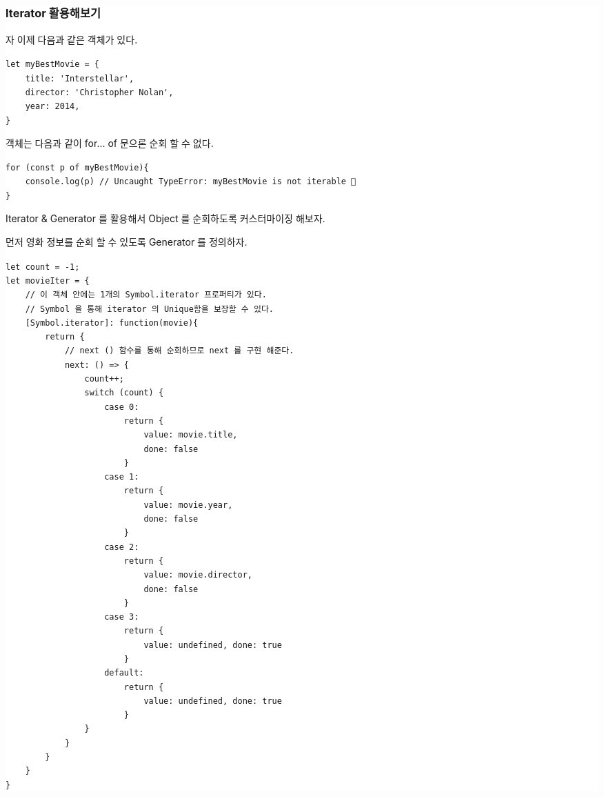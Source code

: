 ### Iterator 활용해보기

자 이제 다음과 같은 객체가 있다.

```JS
let myBestMovie = {
    title: 'Interstellar',
    director: 'Christopher Nolan',
    year: 2014,
}
```

객체는 다음과 같이 for... of 문으론 순회 할 수 없다.

```JS
for (const p of myBestMovie){
    console.log(p) // Uncaught TypeError: myBestMovie is not iterable 🤯
}
```

Iterator & Generator 를 활용해서 Object 를 순회하도록 커스터마이징 해보자.

먼저 영화 정보를 순회 할 수 있도록 Generator 를 정의하자.

```JS
let count = -1;
let movieIter = {
    // 이 객체 안에는 1개의 Symbol.iterator 프로퍼티가 있다.
    // Symbol 을 통해 iterator 의 Unique함을 보장할 수 있다.
    [Symbol.iterator]: function(movie){
        return {
            // next () 함수를 통해 순회하므로 next 를 구현 해준다.
            next: () => {
                count++;
                switch (count) {
                    case 0:
                        return {
                            value: movie.title,
                            done: false
                        }
                    case 1:
                        return {
                            value: movie.year,
                            done: false
                        }
                    case 2:
                        return {
                            value: movie.director,
                            done: false
                        }
                    case 3:
                        return {
                            value: undefined, done: true
                        }
                    default:
                        return {
                            value: undefined, done: true
                        }
                }
            }
        }
    }
}
```
